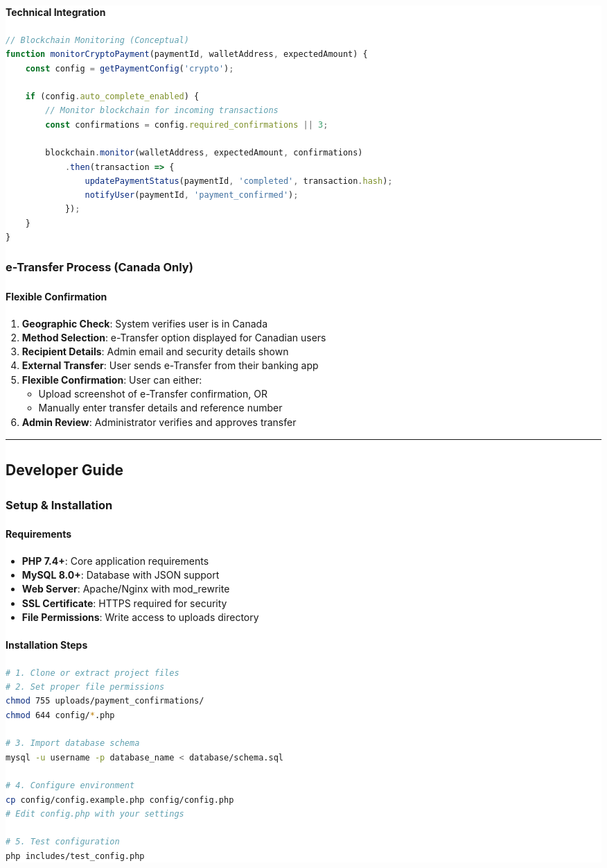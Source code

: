 #### Technical Integration
```javascript
// Blockchain Monitoring (Conceptual)
function monitorCryptoPayment(paymentId, walletAddress, expectedAmount) {
    const config = getPaymentConfig('crypto');
    
    if (config.auto_complete_enabled) {
        // Monitor blockchain for incoming transactions
        const confirmations = config.required_confirmations || 3;
        
        blockchain.monitor(walletAddress, expectedAmount, confirmations)
            .then(transaction => {
                updatePaymentStatus(paymentId, 'completed', transaction.hash);
                notifyUser(paymentId, 'payment_confirmed');
            });
    }
}
```

### e-Transfer Process (Canada Only)

#### Flexible Confirmation
1. **Geographic Check**: System verifies user is in Canada
2. **Method Selection**: e-Transfer option displayed for Canadian users
3. **Recipient Details**: Admin email and security details shown
4. **External Transfer**: User sends e-Transfer from their banking app
5. **Flexible Confirmation**: User can either:
   - Upload screenshot of e-Transfer confirmation, OR
   - Manually enter transfer details and reference number
6. **Admin Review**: Administrator verifies and approves transfer

---

## Developer Guide

### Setup & Installation

#### Requirements
- **PHP 7.4+**: Core application requirements
- **MySQL 8.0+**: Database with JSON support
- **Web Server**: Apache/Nginx with mod_rewrite
- **SSL Certificate**: HTTPS required for security
- **File Permissions**: Write access to uploads directory

#### Installation Steps
```bash
# 1. Clone or extract project files
# 2. Set proper file permissions
chmod 755 uploads/payment_confirmations/
chmod 644 config/*.php

# 3. Import database schema
mysql -u username -p database_name < database/schema.sql

# 4. Configure environment
cp config/config.example.php config/config.php
# Edit config.php with your settings

# 5. Test configuration
php includes/test_config.php
```

